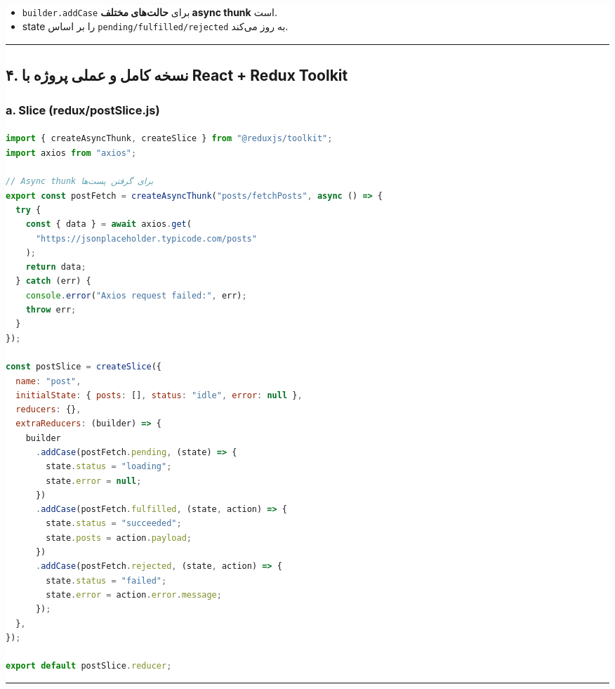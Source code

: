 - `builder.addCase` برای **حالت‌های مختلف async thunk** است.
- state را بر اساس `pending/fulfilled/rejected` به روز می‌کند.

---

## ۴. نسخه کامل و عملی پروژه با React + Redux Toolkit

### a. Slice (redux/postSlice.js)

```javascript
import { createAsyncThunk, createSlice } from "@reduxjs/toolkit";
import axios from "axios";

// Async thunk برای گرفتن پست‌ها
export const postFetch = createAsyncThunk("posts/fetchPosts", async () => {
  try {
    const { data } = await axios.get(
      "https://jsonplaceholder.typicode.com/posts"
    );
    return data;
  } catch (err) {
    console.error("Axios request failed:", err);
    throw err;
  }
});

const postSlice = createSlice({
  name: "post",
  initialState: { posts: [], status: "idle", error: null },
  reducers: {},
  extraReducers: (builder) => {
    builder
      .addCase(postFetch.pending, (state) => {
        state.status = "loading";
        state.error = null;
      })
      .addCase(postFetch.fulfilled, (state, action) => {
        state.status = "succeeded";
        state.posts = action.payload;
      })
      .addCase(postFetch.rejected, (state, action) => {
        state.status = "failed";
        state.error = action.error.message;
      });
  },
});

export default postSlice.reducer;
```

---
